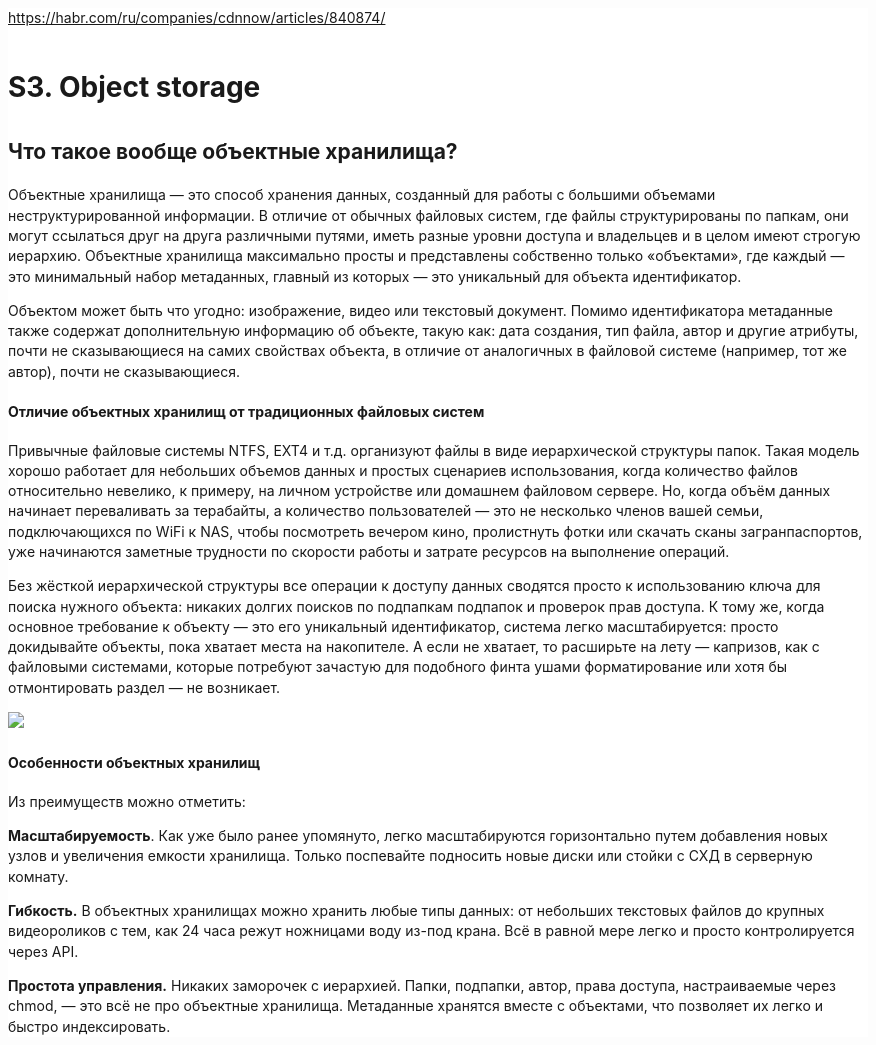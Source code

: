 https://habr.com/ru/companies/cdnnow/articles/840874/

# S3. Object storage
## Что такое вообще объектные хранилища?

Объектные хранилища — это способ хранения данных, созданный для работы с большими объемами неструктурированной информации. В отличие от обычных файловых систем, где файлы структурированы по папкам, они могут ссылаться друг на друга различными путями, иметь разные уровни доступа и владельцев и в целом имеют строгую иерархию. Объектные хранилища максимально просты и представлены собственно только «объектами», где каждый — это минимальный набор метаданных, главный из которых — это уникальный для объекта идентификатор. 

Объектом может быть что угодно: изображение, видео или текстовый документ. Помимо идентификатора метаданные также содержат дополнительную информацию об объекте, такую как: дата создания, тип файла, автор и другие атрибуты, почти не сказывающиеся на самих свойствах объекта, в отличие от аналогичных в файловой системе (например, тот же автор), почти не сказывающиеся.

#### Отличие объектных хранилищ от традиционных файловых систем

Привычные файловые системы NTFS, EXT4 и т.д. организуют файлы в виде иерархической структуры папок. Такая модель хорошо работает для небольших объемов данных и простых сценариев использования, когда количество файлов относительно невелико, к примеру, на личном устройстве или домашнем файловом сервере. Но, когда объём данных начинает переваливать за терабайты, а количество пользователей — это не несколько членов вашей семьи, подключающихся по WiFi к NAS, чтобы посмотреть вечером кино, пролистнуть фотки или скачать сканы загранпаспортов, уже начинаются заметные трудности по скорости работы и затрате ресурсов на выполнение операций.

Без жёсткой иерархической структуры все операции к доступу данных сводятся просто к использованию ключа для поиска нужного объекта: никаких долгих поисков по подпапкам подпапок и проверок прав доступа. К тому же, когда основное требование к объекту — это его уникальный идентификатор, система легко масштабируется: просто докидывайте объекты, пока хватает места на накопителе. А если не хватает, то расширьте на лету — капризов, как с файловыми системами, которые потребуют зачастую для подобного финта ушами форматирование или хотя бы отмонтировать раздел — не возникает.

![](Pasted%20image%2020250215160013.png)

#### Особенности объектных хранилищ

Из преимуществ можно отметить:

**Масштабируемость**. Как уже было ранее упомянуто, легко масштабируются горизонтально путем добавления новых узлов и увеличения емкости хранилища. Только поспевайте подносить новые диски или стойки с СХД в серверную комнату.

**Гибкость.** В объектных хранилищах можно хранить любые типы данных: от небольших текстовых файлов до крупных видеороликов с тем, как 24 часа режут ножницами воду из-под крана. Всё в равной мере легко и просто контролируется через API.

**Простота управления.** Никаких заморочек с иерархией. Папки, подпапки, автор, права доступа, настраиваемые через chmod, — это всё не про объектные хранилища. Метаданные хранятся вместе с объектами, что позволяет их легко и быстро индексировать.
